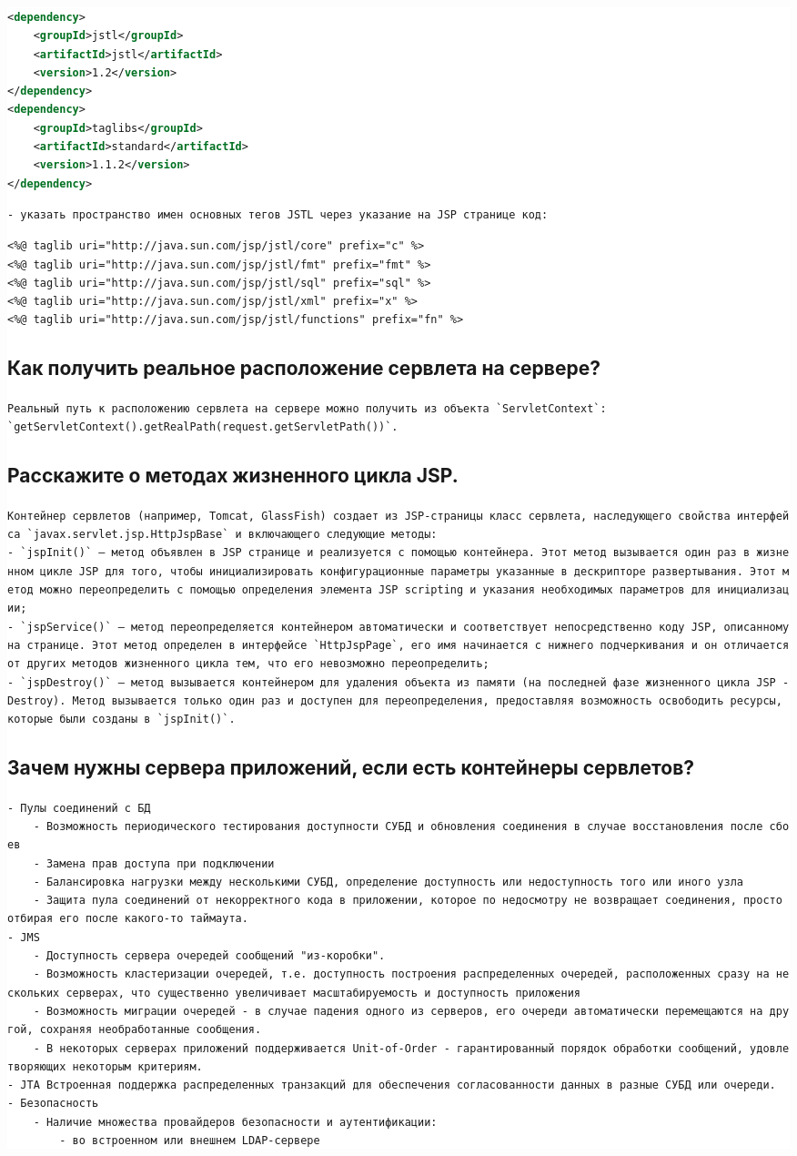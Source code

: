 ```xml
<dependency>
    <groupId>jstl</groupId>
    <artifactId>jstl</artifactId>
    <version>1.2</version>
</dependency>
<dependency>
    <groupId>taglibs</groupId>
    <artifactId>standard</artifactId>
    <version>1.1.2</version>
</dependency>
```
	- указать пространство имен основных тегов JSTL через указание на JSP странице код:
```
<%@ taglib uri="http://java.sun.com/jsp/jstl/core" prefix="c" %>
<%@ taglib uri="http://java.sun.com/jsp/jstl/fmt" prefix="fmt" %>
<%@ taglib uri="http://java.sun.com/jsp/jstl/sql" prefix="sql" %>
<%@ taglib uri="http://java.sun.com/jsp/jstl/xml" prefix="x" %>
<%@ taglib uri="http://java.sun.com/jsp/jstl/functions" prefix="fn" %>
```
## 	Как получить реальное расположение сервлета на сервере?
	Реальный путь к расположению сервлета на сервере можно получить из объекта `ServletContext`: 
	`getServletContext().getRealPath(request.getServletPath())`.
## 	Расскажите о методах жизненного цикла JSP.
	Контейнер сервлетов (например, Tomcat, GlassFish) создает из JSP-страницы класс сервлета, наследующего свойства интерфейса `javax.servlet.jsp.HttpJspBase` и включающего следующие методы:
	- `jspInit()` — метод объявлен в JSP странице и реализуется с помощью контейнера. Этот метод вызывается один раз в жизненном цикле JSP для того, чтобы инициализировать конфигурационные параметры указанные в дескрипторе развертывания. Этот метод можно переопределить с помощью определения элемента JSP scripting и указания необходимых параметров для инициализации;
	- `jspService()` — метод переопределяется контейнером автоматически и соответствует непосредственно коду JSP, описанному на странице. Этот метод определен в интерфейсе `HttpJspPage`, его имя начинается с нижнего подчеркивания и он отличается от других методов жизненного цикла тем, что его невозможно переопределить;
	- `jspDestroy()` — метод вызывается контейнером для удаления объекта из памяти (на последней фазе жизненного цикла JSP - Destroy). Метод вызывается только один раз и доступен для переопределения, предоставляя возможность освободить ресурсы, которые были созданы в `jspInit()`.
## 	Зачем нужны сервера приложений, если есть контейнеры сервлетов?
	- Пулы соединений с БД 
	    - Возможность периодического тестирования доступности СУБД и обновления соединения в случае восстановления после сбоев
	    - Замена прав доступа при подключении
	    - Балансировка нагрузки между несколькими СУБД, определение доступность или недоступность того или иного узла
	    - Защита пула соединений от некорректного кода в приложении, которое по недосмотру не возвращает соединения, просто отбирая его после какого-то таймаута.
	- JMS 
	    - Доступность сервера очередей сообщений "из-коробки". 
	    - Возможность кластеризации очередей, т.е. доступность построения распределенных очередей, расположенных сразу на нескольких серверах, что существенно увеличивает масштабируемость и доступность приложения 
	    - Возможность миграции очередей - в случае падения одного из серверов, его очереди автоматически перемещаются на другой, сохраняя необработанные сообщения. 
	    - В некоторых серверах приложений поддерживается Unit-of-Order - гарантированный порядок обработки сообщений, удовлетворяющих некоторым критериям.
	- JTA Встроенная поддержка распределенных транзакций для обеспечения согласованности данных в разные СУБД или очереди. 
	- Безопасность 
	    - Наличие множества провайдеров безопасности и аутентификации: 
	        - во встроенном или внешнем LDAP-сервере